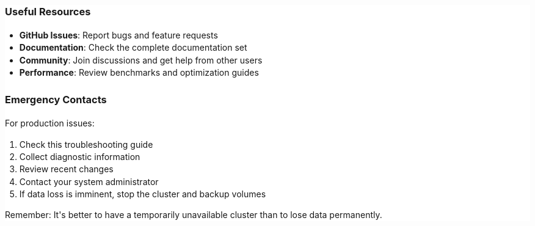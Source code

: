 ### Useful Resources

- **GitHub Issues**: Report bugs and feature requests
- **Documentation**: Check the complete documentation set
- **Community**: Join discussions and get help from other users
- **Performance**: Review benchmarks and optimization guides

### Emergency Contacts

For production issues:
1. Check this troubleshooting guide
2. Collect diagnostic information
3. Review recent changes
4. Contact your system administrator
5. If data loss is imminent, stop the cluster and backup volumes

Remember: It's better to have a temporarily unavailable cluster than to lose data permanently.